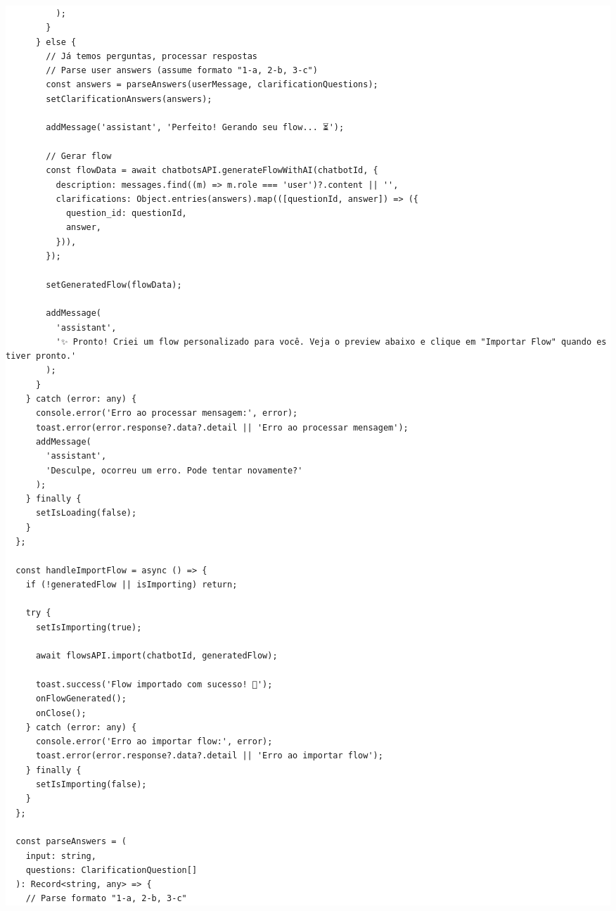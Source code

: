 ```tsx
          );
        }
      } else {
        // Já temos perguntas, processar respostas
        // Parse user answers (assume formato "1-a, 2-b, 3-c")
        const answers = parseAnswers(userMessage, clarificationQuestions);
        setClarificationAnswers(answers);

        addMessage('assistant', 'Perfeito! Gerando seu flow... ⏳');

        // Gerar flow
        const flowData = await chatbotsAPI.generateFlowWithAI(chatbotId, {
          description: messages.find((m) => m.role === 'user')?.content || '',
          clarifications: Object.entries(answers).map(([questionId, answer]) => ({
            question_id: questionId,
            answer,
          })),
        });

        setGeneratedFlow(flowData);

        addMessage(
          'assistant',
          '✨ Pronto! Criei um flow personalizado para você. Veja o preview abaixo e clique em "Importar Flow" quando estiver pronto.'
        );
      }
    } catch (error: any) {
      console.error('Erro ao processar mensagem:', error);
      toast.error(error.response?.data?.detail || 'Erro ao processar mensagem');
      addMessage(
        'assistant',
        'Desculpe, ocorreu um erro. Pode tentar novamente?'
      );
    } finally {
      setIsLoading(false);
    }
  };

  const handleImportFlow = async () => {
    if (!generatedFlow || isImporting) return;

    try {
      setIsImporting(true);

      await flowsAPI.import(chatbotId, generatedFlow);

      toast.success('Flow importado com sucesso! 🎉');
      onFlowGenerated();
      onClose();
    } catch (error: any) {
      console.error('Erro ao importar flow:', error);
      toast.error(error.response?.data?.detail || 'Erro ao importar flow');
    } finally {
      setIsImporting(false);
    }
  };

  const parseAnswers = (
    input: string,
    questions: ClarificationQuestion[]
  ): Record<string, any> => {
    // Parse formato "1-a, 2-b, 3-c"
```